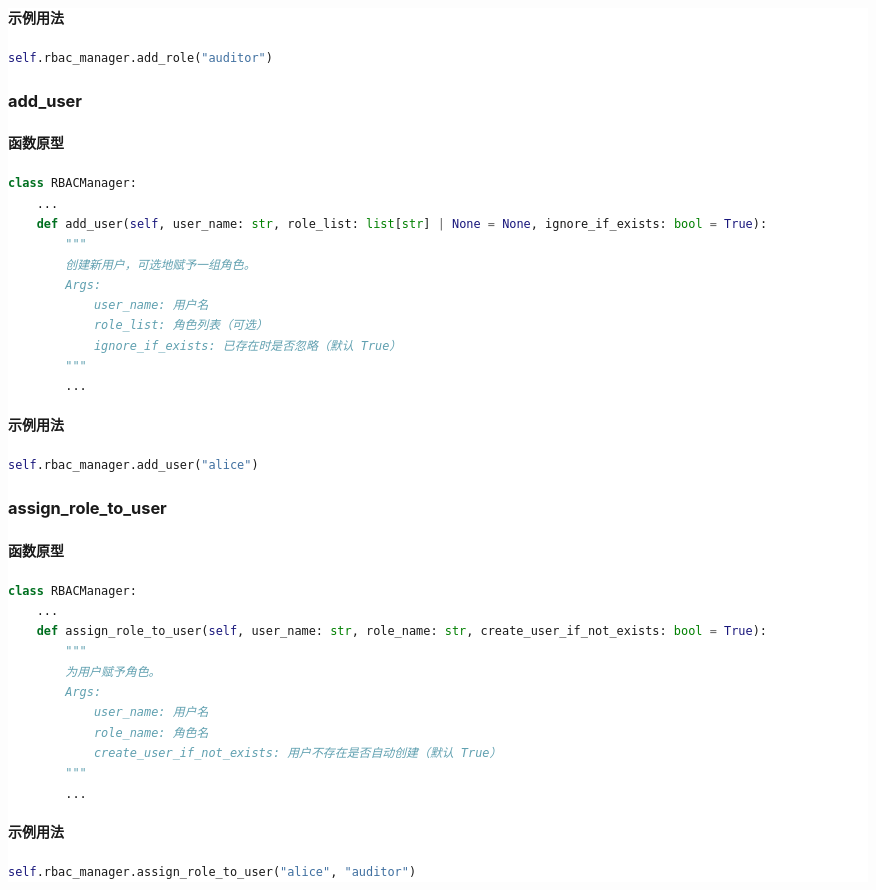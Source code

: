 #### 示例用法

```python
self.rbac_manager.add_role("auditor")
```

### add_user

#### 函数原型

```python
class RBACManager:
    ...
    def add_user(self, user_name: str, role_list: list[str] | None = None, ignore_if_exists: bool = True):
        """
        创建新用户，可选地赋予一组角色。
        Args:
            user_name: 用户名
            role_list: 角色列表（可选）
            ignore_if_exists: 已存在时是否忽略（默认 True）
        """
        ...
```

#### 示例用法

```python
self.rbac_manager.add_user("alice")
```

### assign_role_to_user

#### 函数原型

```python
class RBACManager:
    ...
    def assign_role_to_user(self, user_name: str, role_name: str, create_user_if_not_exists: bool = True):
        """
        为用户赋予角色。
        Args:
            user_name: 用户名
            role_name: 角色名
            create_user_if_not_exists: 用户不存在是否自动创建（默认 True）
        """
        ...
```

#### 示例用法

```python
self.rbac_manager.assign_role_to_user("alice", "auditor")
```
